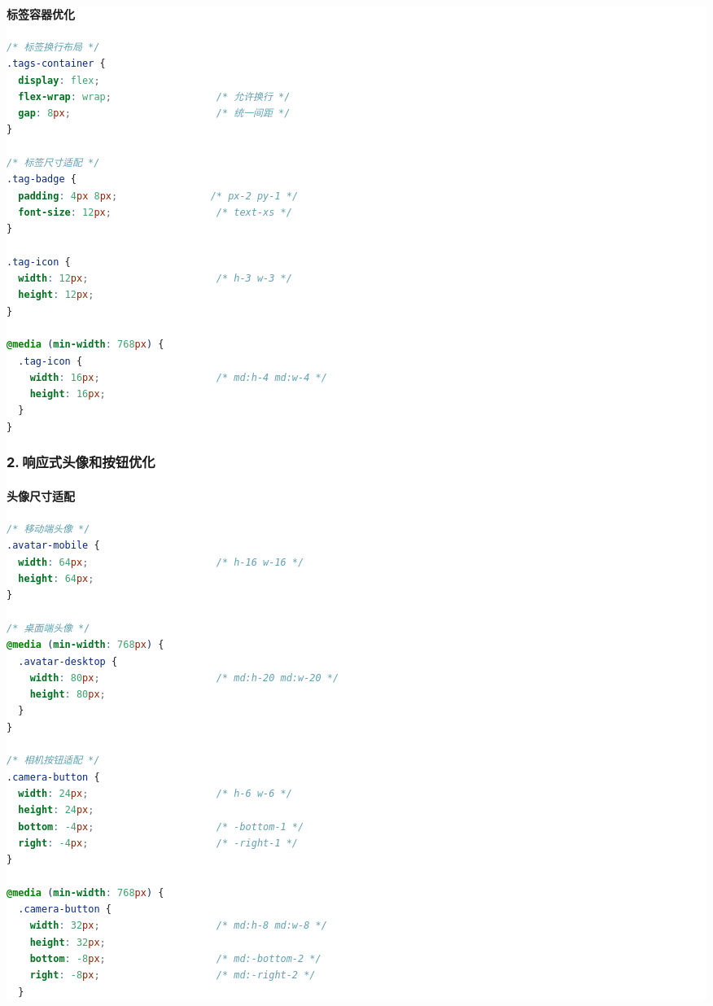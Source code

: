 ```css
```

#### 标签容器优化
```css
/* 标签换行布局 */
.tags-container {
  display: flex;
  flex-wrap: wrap;                  /* 允许换行 */
  gap: 8px;                         /* 统一间距 */
}

/* 标签尺寸适配 */
.tag-badge {
  padding: 4px 8px;                /* px-2 py-1 */
  font-size: 12px;                  /* text-xs */
}

.tag-icon {
  width: 12px;                      /* h-3 w-3 */
  height: 12px;
}

@media (min-width: 768px) {
  .tag-icon {
    width: 16px;                    /* md:h-4 md:w-4 */
    height: 16px;
  }
}
```

### 2. **响应式头像和按钮优化**

#### 头像尺寸适配
```css
/* 移动端头像 */
.avatar-mobile {
  width: 64px;                      /* h-16 w-16 */
  height: 64px;
}

/* 桌面端头像 */
@media (min-width: 768px) {
  .avatar-desktop {
    width: 80px;                    /* md:h-20 md:w-20 */
    height: 80px;
  }
}

/* 相机按钮适配 */
.camera-button {
  width: 24px;                      /* h-6 w-6 */
  height: 24px;
  bottom: -4px;                     /* -bottom-1 */
  right: -4px;                      /* -right-1 */
}

@media (min-width: 768px) {
  .camera-button {
    width: 32px;                    /* md:h-8 md:w-8 */
    height: 32px;
    bottom: -8px;                   /* md:-bottom-2 */
    right: -8px;                    /* md:-right-2 */
  }
```